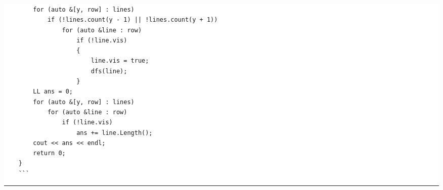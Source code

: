             for (auto &[y, row] : lines)
                if (!lines.count(y - 1) || !lines.count(y + 1))
                    for (auto &line : row)
                        if (!line.vis)
                        {
                            line.vis = true;
                            dfs(line);
                        }
            LL ans = 0;
            for (auto &[y, row] : lines)
                for (auto &line : row)
                    if (!line.vis)
                        ans += line.Length();
            cout << ans << endl;
            return 0;
        }
        ```

---
